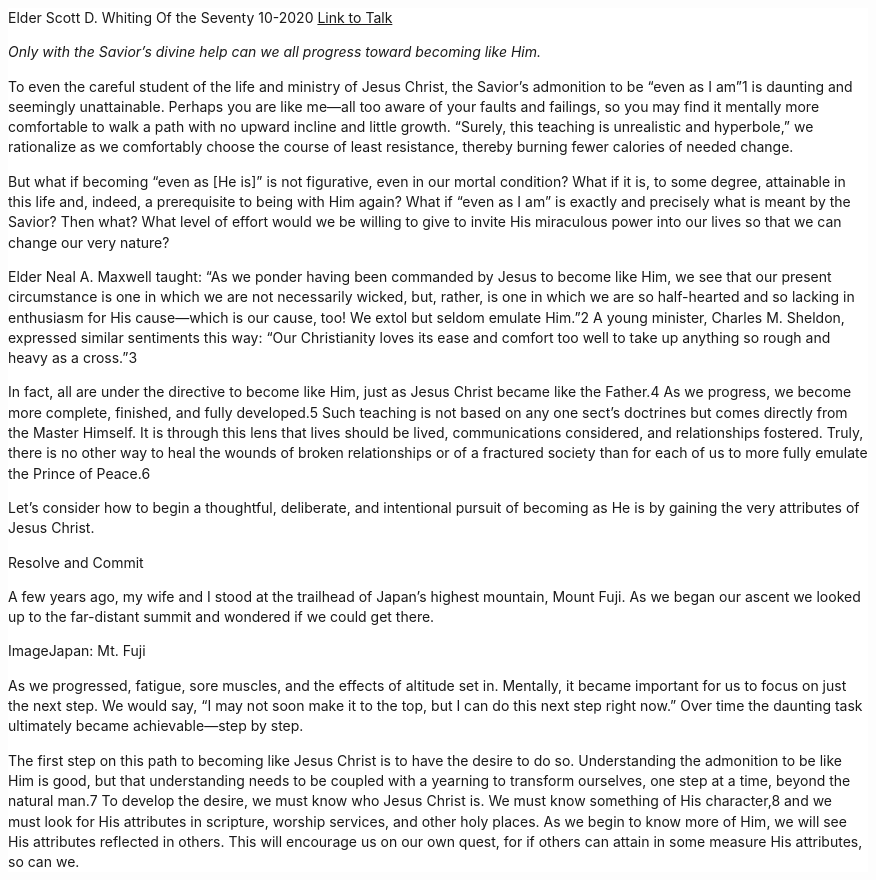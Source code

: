 Elder Scott D. Whiting
Of the Seventy
10-2020
[Link to Talk](https://www.churchofjesuschrist.org/study/general-conference/2020/10/13whiting?lang=eng)

_Only with the Savior’s divine help can we all progress toward becoming like Him._

To even the careful student of the life and ministry of Jesus Christ, the Savior’s admonition to be “even as I am”1 is daunting and seemingly unattainable. Perhaps you are like me—all too aware of your faults and failings, so you may find it mentally more comfortable to walk a path with no upward incline and little growth. “Surely, this teaching is unrealistic and hyperbole,” we rationalize as we comfortably choose the course of least resistance, thereby burning fewer calories of needed change.

But what if becoming “even as [He is]” is not figurative, even in our mortal condition? What if it is, to some degree, attainable in this life and, indeed, a prerequisite to being with Him again? What if “even as I am” is exactly and precisely what is meant by the Savior? Then what? What level of effort would we be willing to give to invite His miraculous power into our lives so that we can change our very nature?

Elder Neal A. Maxwell taught: “As we ponder having been commanded by Jesus to become like Him, we see that our present circumstance is one in which we are not necessarily wicked, but, rather, is one in which we are so half-hearted and so lacking in enthusiasm for His cause—which is our cause, too! We extol but seldom emulate Him.”2 A young minister, Charles M. Sheldon, expressed similar sentiments this way: “Our Christianity loves its ease and comfort too well to take up anything so rough and heavy as a cross.”3

In fact, all are under the directive to become like Him, just as Jesus Christ became like the Father.4 As we progress, we become more complete, finished, and fully developed.5 Such teaching is not based on any one sect’s doctrines but comes directly from the Master Himself. It is through this lens that lives should be lived, communications considered, and relationships fostered. Truly, there is no other way to heal the wounds of broken relationships or of a fractured society than for each of us to more fully emulate the Prince of Peace.6

Let’s consider how to begin a thoughtful, deliberate, and intentional pursuit of becoming as He is by gaining the very attributes of Jesus Christ.





Resolve and Commit



A few years ago, my wife and I stood at the trailhead of Japan’s highest mountain, Mount Fuji. As we began our ascent we looked up to the far-distant summit and wondered if we could get there.

  ImageJapan: Mt. Fuji

As we progressed, fatigue, sore muscles, and the effects of altitude set in. Mentally, it became important for us to focus on just the next step. We would say, “I may not soon make it to the top, but I can do this next step right now.” Over time the daunting task ultimately became achievable—step by step.

The first step on this path to becoming like Jesus Christ is to have the desire to do so. Understanding the admonition to be like Him is good, but that understanding needs to be coupled with a yearning to transform ourselves, one step at a time, beyond the natural man.7 To develop the desire, we must know who Jesus Christ is. We must know something of His character,8 and we must look for His attributes in scripture, worship services, and other holy places. As we begin to know more of Him, we will see His attributes reflected in others. This will encourage us on our own quest, for if others can attain in some measure His attributes, so can we.
